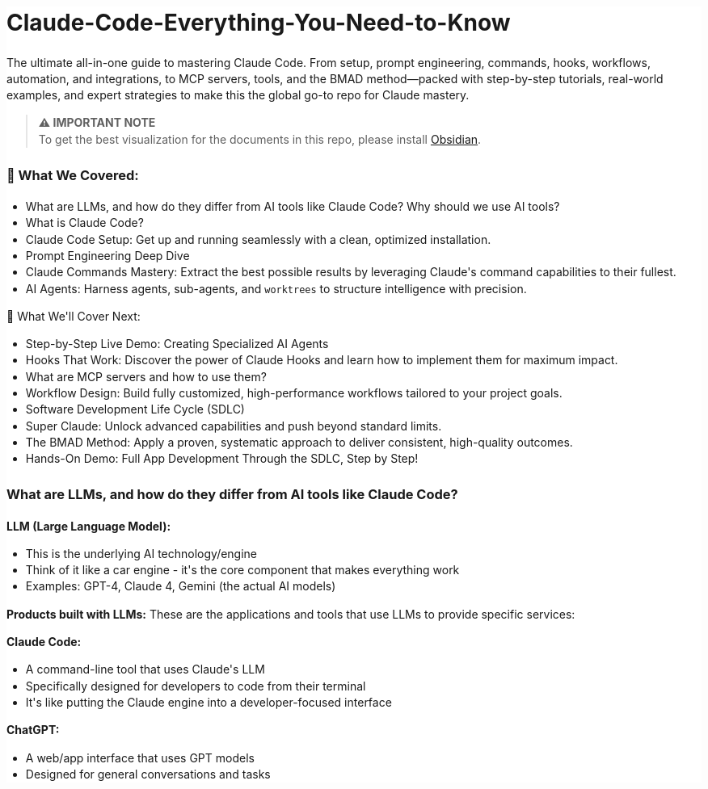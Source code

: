 # Claude-Code-Everything-You-Need-to-Know
The ultimate all-in-one guide to mastering Claude Code. From setup, prompt engineering, commands, hooks, workflows, automation, and integrations, to MCP servers, tools, and the BMAD method—packed with step-by-step tutorials, real-world examples, and expert strategies to make this the global go-to repo for Claude mastery.

> **⚠️ IMPORTANT NOTE**  
> To get the best visualization for the documents in this repo, please install [Obsidian](https://obsidian.md/).

### 🧵 What We Covered:

- What are LLMs, and how do they differ from AI tools like Claude Code? Why should we use AI tools?
- What is Claude Code?
- Claude Code Setup: Get up and running seamlessly with a clean, optimized installation.
- Prompt Engineering Deep Dive
- Claude Commands Mastery: Extract the best possible results by leveraging Claude's command capabilities to their fullest.
- AI Agents: Harness agents, sub-agents, and `worktrees` to structure intelligence with precision.

🚀 What We'll Cover Next:

- Step-by-Step Live Demo: Creating Specialized AI Agents
- Hooks That Work: Discover the power of Claude Hooks and learn how to implement them for maximum impact.
- What are MCP servers and how to use them?
- Workflow Design: Build fully customized, high-performance workflows tailored to your project goals.
- Software Development Life Cycle (SDLC)
- Super Claude: Unlock advanced capabilities and push beyond standard limits.
- The BMAD Method: Apply a proven, systematic approach to deliver consistent, high-quality outcomes.
- Hands-On Demo: Full App Development Through the SDLC, Step by Step!

### What are LLMs, and how do they differ from AI tools like Claude Code?

**LLM (Large Language Model):**
- This is the underlying AI technology/engine
- Think of it like a car engine - it's the core component that makes everything work
- Examples: GPT-4, Claude 4, Gemini (the actual AI models)

**Products built with LLMs:** These are the applications and tools that use LLMs to provide specific services:

**Claude Code:**
- A command-line tool that uses Claude's LLM
- Specifically designed for developers to code from their terminal
- It's like putting the Claude engine into a developer-focused interface

**ChatGPT:**
- A web/app interface that uses GPT models
- Designed for general conversations and tasks
